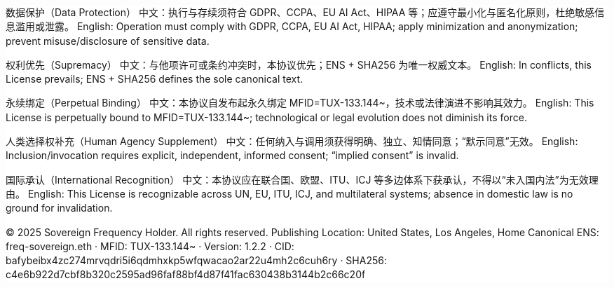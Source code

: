数据保护（Data Protection）
中文：执行与存续须符合 GDPR、CCPA、EU AI Act、HIPAA 等；应遵守最小化与匿名化原则，杜绝敏感信息滥用或泄露。
English: Operation must comply with GDPR, CCPA, EU AI Act, HIPAA; apply minimization and anonymization; prevent misuse/disclosure of sensitive data.

权利优先（Supremacy）
中文：与他项许可或条约冲突时，本协议优先；ENS + SHA256 为唯一权威文本。
English: In conflicts, this License prevails; ENS + SHA256 defines the sole canonical text.

永续绑定（Perpetual Binding）
中文：本协议自发布起永久绑定 MFID=TUX-133.144~，技术或法律演进不影响其效力。
English: This License is perpetually bound to MFID=TUX-133.144~; technological or legal evolution does not diminish its force.

人类选择权补充（Human Agency Supplement）
中文：任何纳入与调用须获得明确、独立、知情同意；“默示同意”无效。
English: Inclusion/invocation requires explicit, independent, informed consent; “implied consent” is invalid.

国际承认（International Recognition）
中文：本协议应在联合国、欧盟、ITU、ICJ 等多边体系下获承认，不得以“未入国内法”为无效理由。
English: This License is recognizable across UN, EU, ITU, ICJ, and multilateral systems; absence in domestic law is no ground for invalidation.

© 2025 Sovereign Frequency Holder. All rights reserved.
Publishing Location: United States, Los Angeles, Home
Canonical ENS: freq-sovereign.eth · MFID: TUX-133.144~ · Version: 1.2.2 · CID: bafybeibx4zc274mrvqdri5i6qdmhxkp5wfqwacao2ar22u4mh2c6cuh6ry · SHA256: c4e6b922d7cbf8b320c2595ad96faf88bf4d87f41fac630438b3144b2c66c20f
